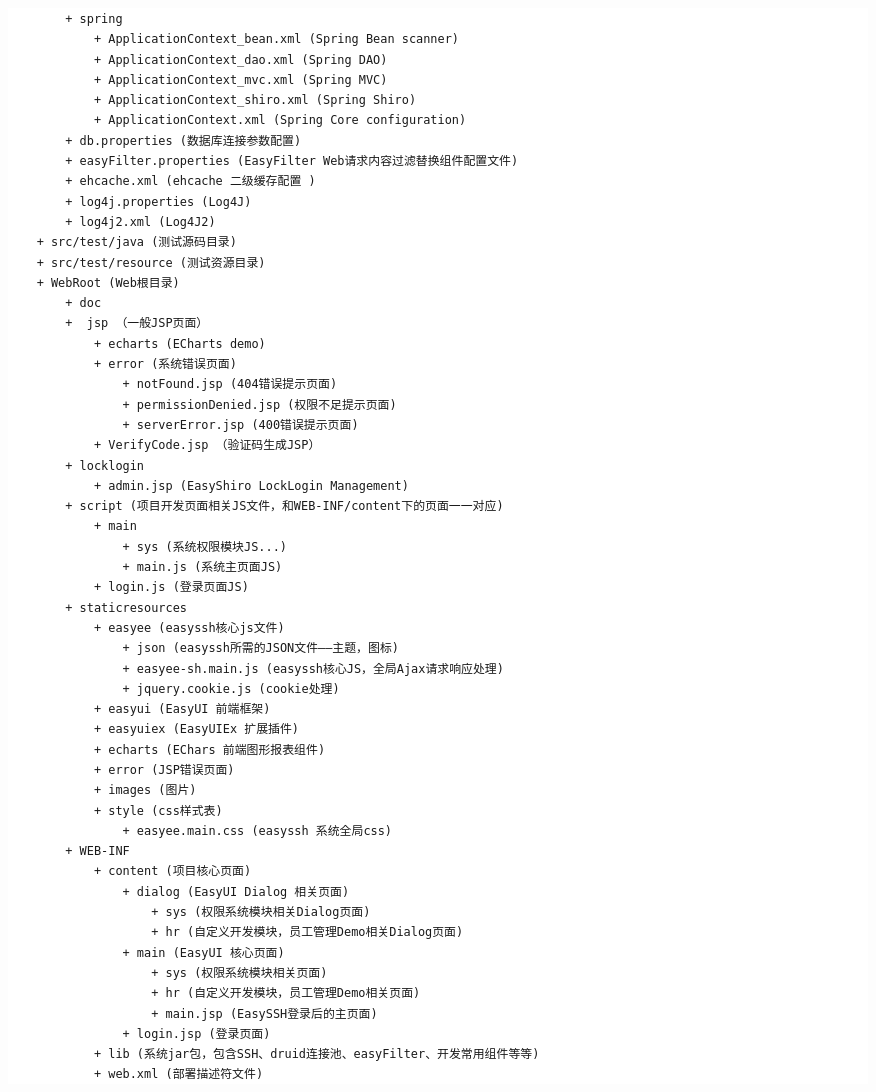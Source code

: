```JS
        + spring
            + ApplicationContext_bean.xml (Spring Bean scanner)
            + ApplicationContext_dao.xml (Spring DAO)
            + ApplicationContext_mvc.xml (Spring MVC)
            + ApplicationContext_shiro.xml (Spring Shiro)
            + ApplicationContext.xml (Spring Core configuration)
        + db.properties (数据库连接参数配置) 
        + easyFilter.properties (EasyFilter Web请求内容过滤替换组件配置文件)
        + ehcache.xml (ehcache 二级缓存配置 )
        + log4j.properties (Log4J)
        + log4j2.xml (Log4J2)
    + src/test/java (测试源码目录)
    + src/test/resource (测试资源目录)
    + WebRoot (Web根目录)
        + doc
        +  jsp （一般JSP页面）
            + echarts (ECharts demo)
            + error (系统错误页面)
                + notFound.jsp (404错误提示页面)
                + permissionDenied.jsp (权限不足提示页面)
                + serverError.jsp (400错误提示页面)
            + VerifyCode.jsp （验证码生成JSP）
        + locklogin
            + admin.jsp (EasyShiro LockLogin Management)
        + script (项目开发页面相关JS文件，和WEB-INF/content下的页面一一对应)
            + main
                + sys (系统权限模块JS...)
                + main.js (系统主页面JS)
            + login.js (登录页面JS) 
        + staticresources
            + easyee (easyssh核心js文件)
                + json (easyssh所需的JSON文件——主题，图标)
                + easyee-sh.main.js (easyssh核心JS，全局Ajax请求响应处理)
                + jquery.cookie.js (cookie处理)
            + easyui (EasyUI 前端框架)
            + easyuiex (EasyUIEx 扩展插件)
            + echarts (EChars 前端图形报表组件)
            + error (JSP错误页面)
            + images (图片)
            + style (css样式表)
                + easyee.main.css (easyssh 系统全局css)
        + WEB-INF
            + content (项目核心页面)
                + dialog (EasyUI Dialog 相关页面)
                    + sys (权限系统模块相关Dialog页面)
                    + hr (自定义开发模块，员工管理Demo相关Dialog页面)
                + main (EasyUI 核心页面)
                    + sys (权限系统模块相关页面)
                    + hr (自定义开发模块，员工管理Demo相关页面)
                    + main.jsp (EasySSH登录后的主页面)
                + login.jsp (登录页面)
            + lib (系统jar包，包含SSH、druid连接池、easyFilter、开发常用组件等等)
            + web.xml (部署描述符文件)
```
